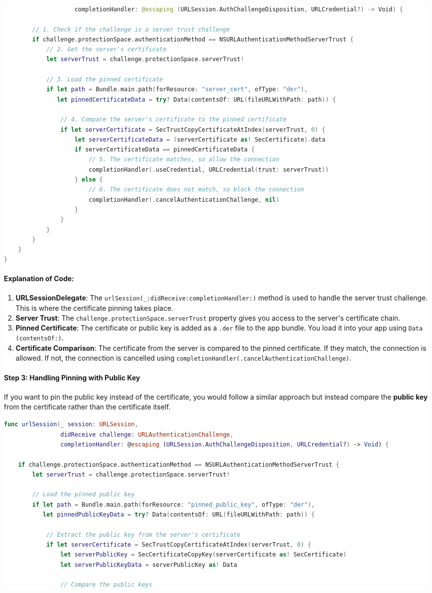 ```swift
                    completionHandler: @escaping (URLSession.AuthChallengeDisposition, URLCredential?) -> Void) {
        
        // 1. Check if the challenge is a server trust challenge
        if challenge.protectionSpace.authenticationMethod == NSURLAuthenticationMethodServerTrust {
            // 2. Get the server's certificate
            let serverTrust = challenge.protectionSpace.serverTrust!
            
            // 3. Load the pinned certificate
            if let path = Bundle.main.path(forResource: "server_cert", ofType: "der"),
               let pinnedCertificateData = try? Data(contentsOf: URL(fileURLWithPath: path)) {
                
                // 4. Compare the server's certificate to the pinned certificate
                if let serverCertificate = SecTrustCopyCertificateAtIndex(serverTrust, 0) {
                    let serverCertificateData = (serverCertificate as! SecCertificate).data
                    if serverCertificateData == pinnedCertificateData {
                        // 5. The certificate matches, so allow the connection
                        completionHandler(.useCredential, URLCredential(trust: serverTrust))
                    } else {
                        // 6. The certificate does not match, so block the connection
                        completionHandler(.cancelAuthenticationChallenge, nil)
                    }
                }
            }
        }
    }
}

```

#### **Explanation of Code:**
1. **URLSessionDelegate**: The `urlSession(_:didReceive:completionHandler:)` method is used to handle the server trust challenge. This is where the certificate pinning takes place.
2. **Server Trust**: The `challenge.protectionSpace.serverTrust` property gives you access to the server's certificate chain.
3. **Pinned Certificate**: The certificate or public key is added as a `.der` file to the app bundle. You load it into your app using `Data(contentsOf:)`.
4. **Certificate Comparison**: The certificate from the server is compared to the pinned certificate. If they match, the connection is allowed. If not, the connection is cancelled using `completionHandler(.cancelAuthenticationChallenge)`.

#### **Step 3: Handling Pinning with Public Key**
If you want to pin the public key instead of the certificate, you would follow a similar approach but instead compare the **public key** from the certificate rather than the certificate itself.

```swift
func urlSession(_ session: URLSession, 
                didReceive challenge: URLAuthenticationChallenge, 
                completionHandler: @escaping (URLSession.AuthChallengeDisposition, URLCredential?) -> Void) {
    
    if challenge.protectionSpace.authenticationMethod == NSURLAuthenticationMethodServerTrust {
        let serverTrust = challenge.protectionSpace.serverTrust!
        
        // Load the pinned public key
        if let path = Bundle.main.path(forResource: "pinned_public_key", ofType: "der"),
           let pinnedPublicKeyData = try? Data(contentsOf: URL(fileURLWithPath: path)) {
            
            // Extract the public key from the server's certificate
            if let serverCertificate = SecTrustCopyCertificateAtIndex(serverTrust, 0) {
                let serverPublicKey = SecCertificateCopyKey(serverCertificate as! SecCertificate)
                let serverPublicKeyData = serverPublicKey as! Data
                
                // Compare the public keys
```